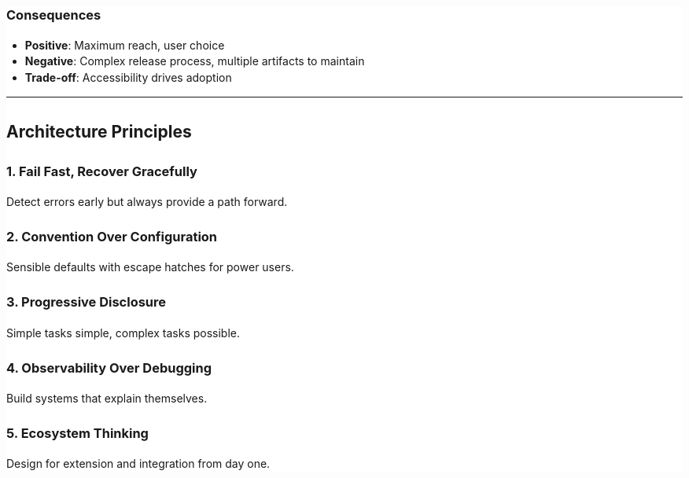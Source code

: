 ### Consequences
- **Positive**: Maximum reach, user choice
- **Negative**: Complex release process, multiple artifacts to maintain
- **Trade-off**: Accessibility drives adoption

---

## Architecture Principles

### 1. **Fail Fast, Recover Gracefully**
Detect errors early but always provide a path forward.

### 2. **Convention Over Configuration**
Sensible defaults with escape hatches for power users.

### 3. **Progressive Disclosure**
Simple tasks simple, complex tasks possible.

### 4. **Observability Over Debugging**
Build systems that explain themselves.

### 5. **Ecosystem Thinking**
Design for extension and integration from day one.